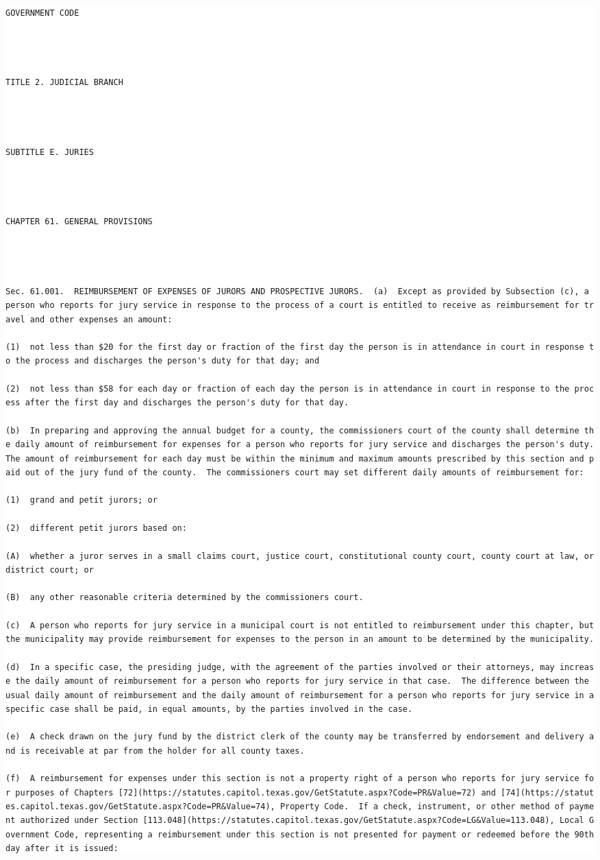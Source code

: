 ﻿
    
    
    	
    					
    
    
    GOVERNMENT CODE
    
      
    
    
    TITLE 2. JUDICIAL BRANCH
    
      
    
    
    SUBTITLE E. JURIES
    
      
    
    
    CHAPTER 61. GENERAL PROVISIONS
    
      
    
    
    Sec. 61.001.  REIMBURSEMENT OF EXPENSES OF JURORS AND PROSPECTIVE JURORS.  (a)  Except as provided by Subsection (c), a person who reports for jury service in response to the process of a court is entitled to receive as reimbursement for travel and other expenses an amount:
    
    (1)  not less than $20 for the first day or fraction of the first day the person is in attendance in court in response to the process and discharges the person's duty for that day; and
    
    (2)  not less than $58 for each day or fraction of each day the person is in attendance in court in response to the process after the first day and discharges the person's duty for that day.
    
    (b)  In preparing and approving the annual budget for a county, the commissioners court of the county shall determine the daily amount of reimbursement for expenses for a person who reports for jury service and discharges the person's duty.  The amount of reimbursement for each day must be within the minimum and maximum amounts prescribed by this section and paid out of the jury fund of the county.  The commissioners court may set different daily amounts of reimbursement for:
    
    (1)  grand and petit jurors; or
    
    (2)  different petit jurors based on:
    
    (A)  whether a juror serves in a small claims court, justice court, constitutional county court, county court at law, or district court; or
    
    (B)  any other reasonable criteria determined by the commissioners court.
    
    (c)  A person who reports for jury service in a municipal court is not entitled to reimbursement under this chapter, but the municipality may provide reimbursement for expenses to the person in an amount to be determined by the municipality.
    
    (d)  In a specific case, the presiding judge, with the agreement of the parties involved or their attorneys, may increase the daily amount of reimbursement for a person who reports for jury service in that case.  The difference between the usual daily amount of reimbursement and the daily amount of reimbursement for a person who reports for jury service in a specific case shall be paid, in equal amounts, by the parties involved in the case.
    
    (e)  A check drawn on the jury fund by the district clerk of the county may be transferred by endorsement and delivery and is receivable at par from the holder for all county taxes.
    
    (f)  A reimbursement for expenses under this section is not a property right of a person who reports for jury service for purposes of Chapters [72](https://statutes.capitol.texas.gov/GetStatute.aspx?Code=PR&Value=72) and [74](https://statutes.capitol.texas.gov/GetStatute.aspx?Code=PR&Value=74), Property Code.  If a check, instrument, or other method of payment authorized under Section [113.048](https://statutes.capitol.texas.gov/GetStatute.aspx?Code=LG&Value=113.048), Local Government Code, representing a reimbursement under this section is not presented for payment or redeemed before the 90th day after it is issued:
    